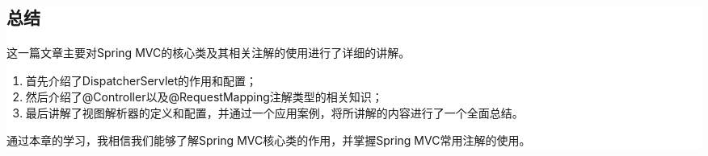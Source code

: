 



## 总结

这一篇文章主要对Spring MVC的核心类及其相关注解的使用进行了详细的讲解。

1. 首先介绍了DispatcherServlet的作用和配置；
2. 然后介绍了@Controller以及@RequestMapping注解类型的相关知识；
3. 最后讲解了视图解析器的定义和配置，并通过一个应用案例，将所讲解的内容进行了一个全面总结。

通过本章的学习，我相信我们能够了解Spring MVC核心类的作用，并掌握Spring MVC常用注解的使用。





